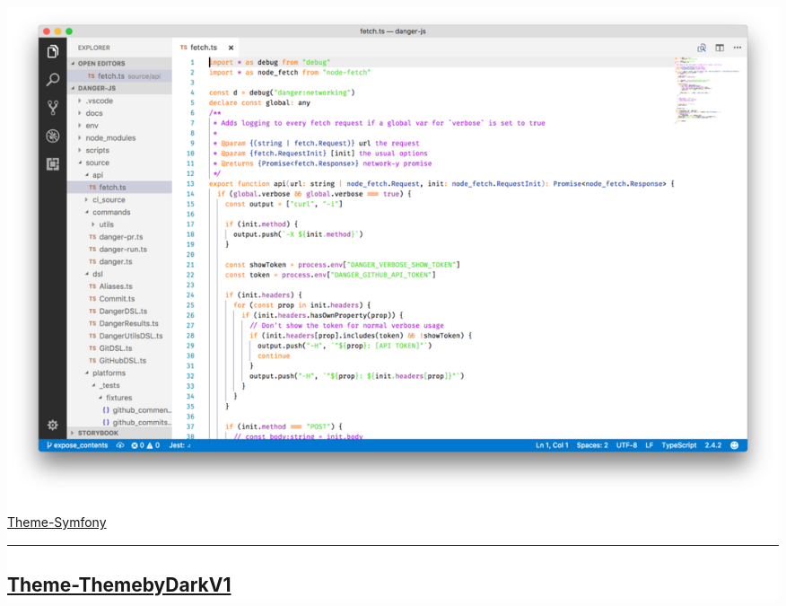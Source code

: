 [![Symfony](/assets/img/vscode/775/Symfony.png)](/assets/img/vscode/775/Symfony.png)

<a class="bth btn-danger btn-block text-white text-center" href="https://marketplace.visualstudio.com/items?itemName=gerane.Theme-Symfony">Theme-Symfony</a>

---


## [Theme-ThemebyDarkV1](https://marketplace.visualstudio.com/items?itemName=gerane.Theme-ThemebyDarkV1)